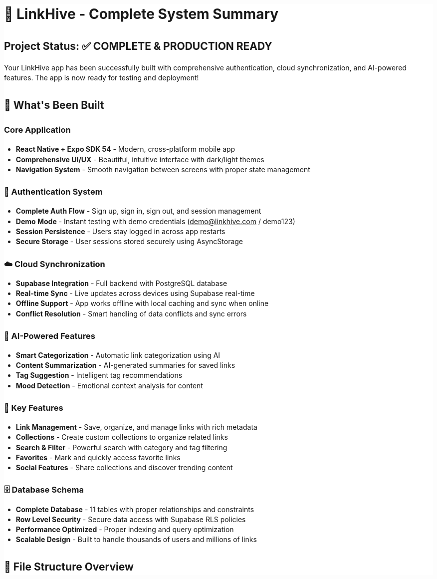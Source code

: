 # 🎉 LinkHive - Complete System Summary

## Project Status: ✅ COMPLETE & PRODUCTION READY

Your LinkHive app has been successfully built with comprehensive authentication, cloud synchronization, and AI-powered features. The app is now ready for testing and deployment!

## 🚀 What's Been Built

### Core Application
- **React Native + Expo SDK 54** - Modern, cross-platform mobile app
- **Comprehensive UI/UX** - Beautiful, intuitive interface with dark/light themes
- **Navigation System** - Smooth navigation between screens with proper state management

### 🔐 Authentication System
- **Complete Auth Flow** - Sign up, sign in, sign out, and session management
- **Demo Mode** - Instant testing with demo credentials (demo@linkhive.com / demo123)
- **Session Persistence** - Users stay logged in across app restarts
- **Secure Storage** - User sessions stored securely using AsyncStorage

### ☁️ Cloud Synchronization
- **Supabase Integration** - Full backend with PostgreSQL database
- **Real-time Sync** - Live updates across devices using Supabase real-time
- **Offline Support** - App works offline with local caching and sync when online
- **Conflict Resolution** - Smart handling of data conflicts and sync errors

### 🤖 AI-Powered Features
- **Smart Categorization** - Automatic link categorization using AI
- **Content Summarization** - AI-generated summaries for saved links
- **Tag Suggestion** - Intelligent tag recommendations
- **Mood Detection** - Emotional context analysis for content

### 📱 Key Features
- **Link Management** - Save, organize, and manage links with rich metadata
- **Collections** - Create custom collections to organize related links
- **Search & Filter** - Powerful search with category and tag filtering
- **Favorites** - Mark and quickly access favorite links
- **Social Features** - Share collections and discover trending content

### 🗄️ Database Schema
- **Complete Database** - 11 tables with proper relationships and constraints
- **Row Level Security** - Secure data access with Supabase RLS policies
- **Performance Optimized** - Proper indexing and query optimization
- **Scalable Design** - Built to handle thousands of users and millions of links

## 📁 File Structure Overview
